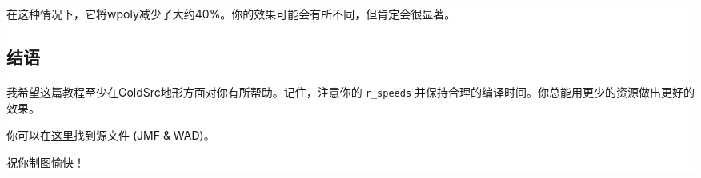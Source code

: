 在这种情况下，它将wpoly减少了大约40%。你的效果可能会有所不同，但肯定会很显著。

## 结语

我希望这篇教程至少在GoldSrc地形方面对你有所帮助。记住，注意你的 `r_speeds` 并保持合理的编译时间。你总能用更少的资源做出更好的效果。

你可以在[这里](https://twhl.info/vault/view/6398)找到源文件 (JMF & WAD)。

祝你制图愉快！